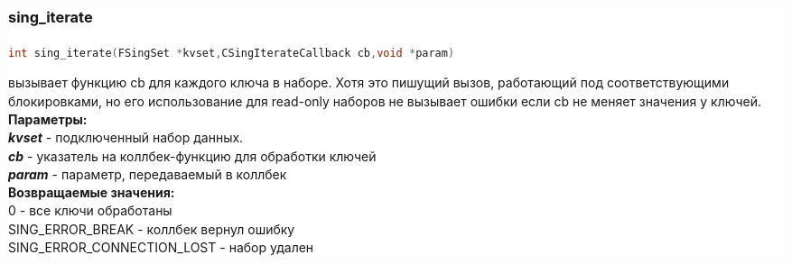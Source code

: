 ### sing_iterate
``` c
int sing_iterate(FSingSet *kvset,CSingIterateCallback cb,void *param)
```
вызывает функцию cb для каждого ключа в наборе. Хотя это пишущий вызов, работающий под соответствующими блокировками, но его использование 
для read-only наборов не вызывает ошибки если cb не меняет значения у ключей.  
**Параметры:**  
**_kvset_** - подключенный набор данных.  
**_cb_** - указатель на коллбек-функцию для обработки ключей  
**_param_** - параметр, передаваемый в коллбек  
**Возвращаемые значения:**  
0 - все ключи обработаны  
SING_ERROR_BREAK - коллбек вернул ошибку  
SING_ERROR_CONNECTION_LOST - набор удален  